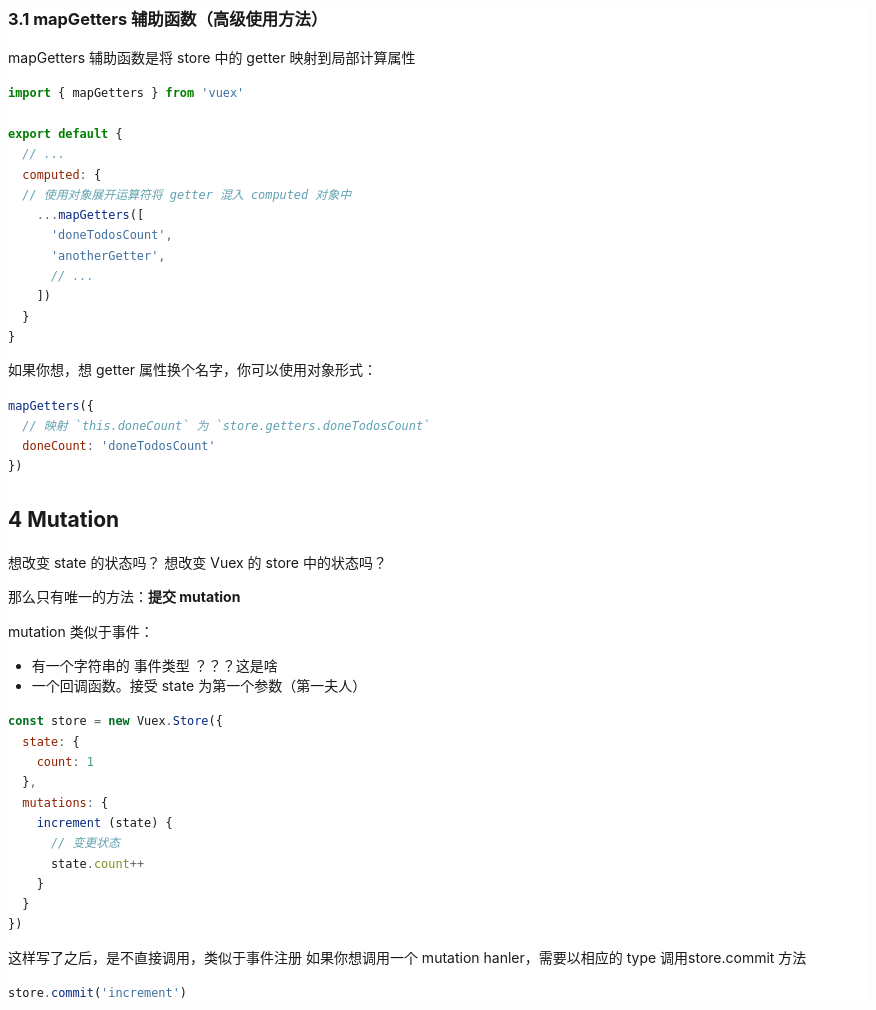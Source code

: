 ### 3.1 mapGetters 辅助函数（高级使用方法） ### 
mapGetters 辅助函数是将 store 中的 getter 映射到局部计算属性
```javascript
import { mapGetters } from 'vuex'

export default {
  // ...
  computed: {
  // 使用对象展开运算符将 getter 混入 computed 对象中
    ...mapGetters([
      'doneTodosCount',
      'anotherGetter',
      // ...
    ])
  }
}
```

如果你想，想 getter 属性换个名字，你可以使用对象形式：
```javascript
mapGetters({
  // 映射 `this.doneCount` 为 `store.getters.doneTodosCount`
  doneCount: 'doneTodosCount'
})
```

## 4 Mutation ## 
想改变 state 的状态吗？
想改变 Vuex 的 store 中的状态吗？

那么只有唯一的方法：**提交 mutation**

mutation 类似于事件：
- 有一个字符串的 事件类型  ？？？这是啥
- 一个回调函数。接受 state 为第一个参数（第一夫人）

```javascript
const store = new Vuex.Store({
  state: {
    count: 1
  },
  mutations: {
    increment (state) {
      // 变更状态
      state.count++
    }
  }
})
```

这样写了之后，是不直接调用，类似于事件注册
如果你想调用一个 mutation hanler，需要以相应的 type 调用store.commit 方法
```javascript
store.commit('increment')
```
